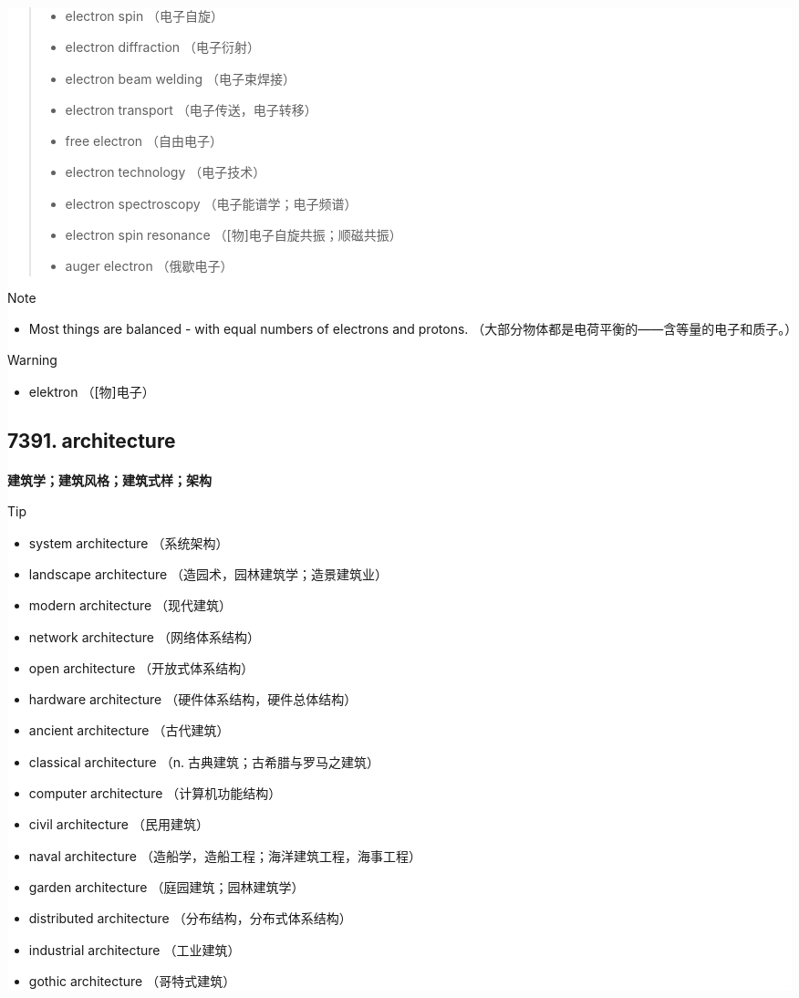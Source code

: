 > - electron spin （电子自旋）
>
> - electron diffraction （电子衍射）
>
> - electron beam welding （电子束焊接）
>
> - electron transport （电子传送，电子转移）
>
> - free electron （自由电子）
>
> - electron technology （电子技术）
>
> - electron spectroscopy （电子能谱学；电子频谱）
>
> - electron spin resonance （[物]电子自旋共振；顺磁共振）
>
> - auger electron （俄歇电子）
>

> [!NOTE]
>
> - Most things are balanced - with equal numbers of electrons and protons. （大部分物体都是电荷平衡的——含等量的电子和质子。）
>

> [!WARNING]
>
> - elektron （[物]电子）
>

## 7391. architecture

**建筑学；建筑风格；建筑式样；架构**

> [!TIP]
>
> - system architecture （系统架构）
>
> - landscape architecture （造园术，园林建筑学；造景建筑业）
>
> - modern architecture （现代建筑）
>
> - network architecture （网络体系结构）
>
> - open architecture （开放式体系结构）
>
> - hardware architecture （硬件体系结构，硬件总体结构）
>
> - ancient architecture （古代建筑）
>
> - classical architecture （n. 古典建筑；古希腊与罗马之建筑）
>
> - computer architecture （计算机功能结构）
>
> - civil architecture （民用建筑）
>
> - naval architecture （造船学，造船工程；海洋建筑工程，海事工程）
>
> - garden architecture （庭园建筑；园林建筑学）
>
> - distributed architecture （分布结构，分布式体系结构）
>
> - industrial architecture （工业建筑）
>
> - gothic architecture （哥特式建筑）